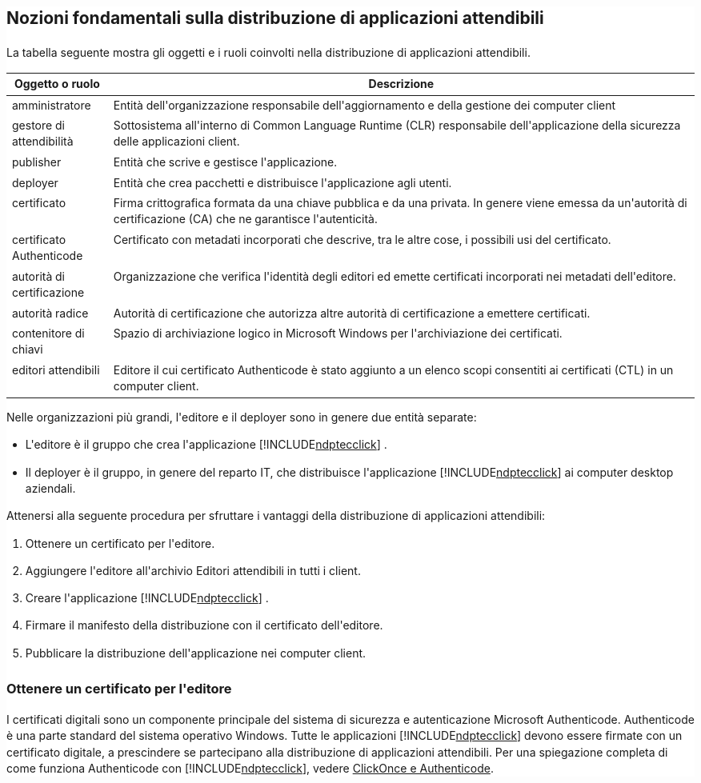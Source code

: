 ## <a name="trusted-application-deployment-basics"></a>Nozioni fondamentali sulla distribuzione di applicazioni attendibili  
 La tabella seguente mostra gli oggetti e i ruoli coinvolti nella distribuzione di applicazioni attendibili.  
  
|Oggetto o ruolo|Descrizione|  
|--------------------|-----------------|  
|amministratore|Entità dell'organizzazione responsabile dell'aggiornamento e della gestione dei computer client|  
|gestore di attendibilità|Sottosistema all'interno di Common Language Runtime (CLR) responsabile dell'applicazione della sicurezza delle applicazioni client.|  
|publisher|Entità che scrive e gestisce l'applicazione.|  
|deployer|Entità che crea pacchetti e distribuisce l'applicazione agli utenti.|  
|certificato|Firma crittografica formata da una chiave pubblica e da una privata. In genere viene emessa da un'autorità di certificazione (CA) che ne garantisce l'autenticità.|  
|certificato Authenticode|Certificato con metadati incorporati che descrive, tra le altre cose, i possibili usi del certificato.|  
|autorità di certificazione|Organizzazione che verifica l'identità degli editori ed emette certificati incorporati nei metadati dell'editore.|  
|autorità radice|Autorità di certificazione che autorizza altre autorità di certificazione a emettere certificati.|  
|contenitore di chiavi|Spazio di archiviazione logico in Microsoft Windows per l'archiviazione dei certificati.|  
|editori attendibili|Editore il cui certificato Authenticode è stato aggiunto a un elenco scopi consentiti ai certificati (CTL) in un computer client.|  
  
 Nelle organizzazioni più grandi, l'editore e il deployer sono in genere due entità separate:  
  
-   L'editore è il gruppo che crea l'applicazione [!INCLUDE[ndptecclick](../deployment/includes/ndptecclick_md.md)] .  
  
-   Il deployer è il gruppo, in genere del reparto IT, che distribuisce l'applicazione [!INCLUDE[ndptecclick](../deployment/includes/ndptecclick_md.md)] ai computer desktop aziendali.  
  
 Attenersi alla seguente procedura per sfruttare i vantaggi della distribuzione di applicazioni attendibili:  
  
1.  Ottenere un certificato per l'editore.  
  
2.  Aggiungere l'editore all'archivio Editori attendibili in tutti i client.  
  
3.  Creare l'applicazione [!INCLUDE[ndptecclick](../deployment/includes/ndptecclick_md.md)] .  
  
4.  Firmare il manifesto della distribuzione con il certificato dell'editore.  
  
5.  Pubblicare la distribuzione dell'applicazione nei computer client.  
  
### <a name="obtain-a-certificate-for-the-publisher"></a>Ottenere un certificato per l'editore  
 I certificati digitali sono un componente principale del sistema di sicurezza e autenticazione Microsoft Authenticode. Authenticode è una parte standard del sistema operativo Windows. Tutte le applicazioni [!INCLUDE[ndptecclick](../deployment/includes/ndptecclick_md.md)] devono essere firmate con un certificato digitale, a prescindere se partecipano alla distribuzione di applicazioni attendibili. Per una spiegazione completa di come funziona Authenticode con [!INCLUDE[ndptecclick](../deployment/includes/ndptecclick_md.md)], vedere [ClickOnce e Authenticode](../deployment/clickonce-and-authenticode.md).  
  